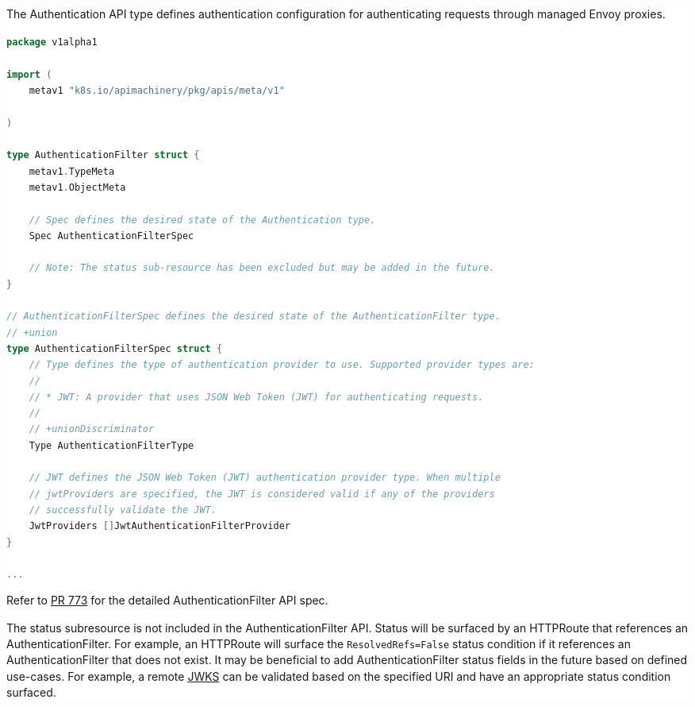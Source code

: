 The Authentication API type defines authentication configuration for authenticating requests through managed Envoy
proxies.

```go
package v1alpha1

import (
	metav1 "k8s.io/apimachinery/pkg/apis/meta/v1"

)

type AuthenticationFilter struct {
	metav1.TypeMeta
	metav1.ObjectMeta

	// Spec defines the desired state of the Authentication type.
	Spec AuthenticationFilterSpec

	// Note: The status sub-resource has been excluded but may be added in the future.
}

// AuthenticationFilterSpec defines the desired state of the AuthenticationFilter type.
// +union
type AuthenticationFilterSpec struct {
	// Type defines the type of authentication provider to use. Supported provider types are:
	//
	// * JWT: A provider that uses JSON Web Token (JWT) for authenticating requests.
	//
	// +unionDiscriminator
	Type AuthenticationFilterType

	// JWT defines the JSON Web Token (JWT) authentication provider type. When multiple
	// jwtProviders are specified, the JWT is considered valid if any of the providers
	// successfully validate the JWT.
	JwtProviders []JwtAuthenticationFilterProvider
}

...
```

Refer to [PR 773][] for the detailed AuthenticationFilter API spec.

The status subresource is not included in the AuthenticationFilter API. Status will be surfaced by an HTTPRoute that
references an AuthenticationFilter. For example, an HTTPRoute will surface the `ResolvedRefs=False` status condition if it
references an AuthenticationFilter that does not exist. It may be beneficial to add AuthenticationFilter status fields in the future
based on defined use-cases. For example, a remote [JWKS][] can be validated based on the specified URI and have an
appropriate status condition surfaced.


[Issue 336]: https://github.com/envoyproxy/gateway/issues/336
[Gateway API]: https://gateway-api.sigs.k8s.io/
[support levels]: https://gateway-api.sigs.k8s.io/concepts/conformance/?h=extended#2-support-levels
[JWT]: https://jwt.io/
[HTTPRoute]: https://gateway-api.sigs.k8s.io/api-types/httproute/
[extension points]: https://gateway-api.sigs.k8s.io/concepts/api-overview/?h=extension#extension-points
[HTTPRouteFilter]: https://gateway-api.sigs.k8s.io/references/spec/#gateway.networking.k8s.io/v1beta1.HTTPRouteFilter
[JWKS]: https://www.rfc-editor.org/rfc/rfc7517
[JWT authentication filter]: https://www.envoyproxy.io/docs/envoy/latest/configuration/http/http_filters/jwt_authn_filter#config-http-filters-jwt-authn
[PR 773]: https://github.com/envoyproxy/gateway/pull/733